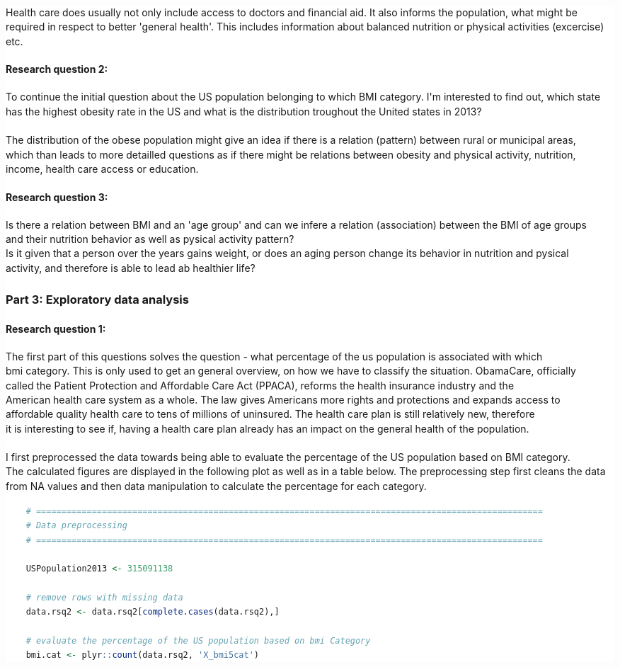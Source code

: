 Health care does usually not only include access to doctors and financial aid. It also informs the population, what might be <br>
required in respect to better 'general health'. This includes information about balanced nutrition or physical activities (excercise) etc. 
<br>

<h4><b>Research question 2:</b></h4>

To continue the initial question about the US population belonging to which BMI category. I'm interested to find out, 
which state has the highest obesity rate in the US and what is the distribution troughout the United states in 2013?<br>
<br>
The distribution of the obese population might give an idea if there is a relation (pattern) between rural or municipal areas, <br>
which than leads to more detailled questions as if there might be relations between obesity and physical activity, nutrition, <br>
income, health care access or education. 
<br>

<h4><b>Research question 3:</b></h4>
Is there a relation between BMI and an 'age group' and can we infere a relation (association) between the BMI of age groups<br> 
and their nutrition behavior as well as pysical activity pattern?  
<br>
Is it given that a person over the years gains weight, or does an aging person change its behavior in nutrition and pysical<br> 
activity, and therefore is able to lead ab healthier life?  

<h3><b>Part 3: Exploratory data analysis</b></h3>

<h4><b>Research question 1:</b></h4>

The first part of this questions solves the question - what percentage of the us population is associated with which <br>
bmi category. This is only used to get an general overview, on how we have to classify the situation. ObamaCare, officially <br>
called the Patient Protection and Affordable Care Act (PPACA), reforms the health insurance industry and the <br> 
American health care system as a whole. The law gives Americans more rights and protections and expands access to <br>
affordable quality health care to tens of millions of uninsured. The health care plan is still relatively new, therefore <br>
it is interesting to see if, having a health care plan already has an impact on the general health of the population.<br>
<br>
I first preprocessed the data towards being able to evaluate the percentage of the US population based on BMI category. <br>
The calculated figures are displayed in the following plot as well as in a table below. The preprocessing step first cleans the 
data from NA values and then data manipulation to calculate the percentage for each category.
<br>

```r
    # ====================================================================================================
    # Data preprocessing
    # ====================================================================================================

    USPopulation2013 <- 315091138

    # remove rows with missing data
    data.rsq2 <- data.rsq2[complete.cases(data.rsq2),]

    # evaluate the percentage of the US population based on bmi Category
    bmi.cat <- plyr::count(data.rsq2, 'X_bmi5cat')
```